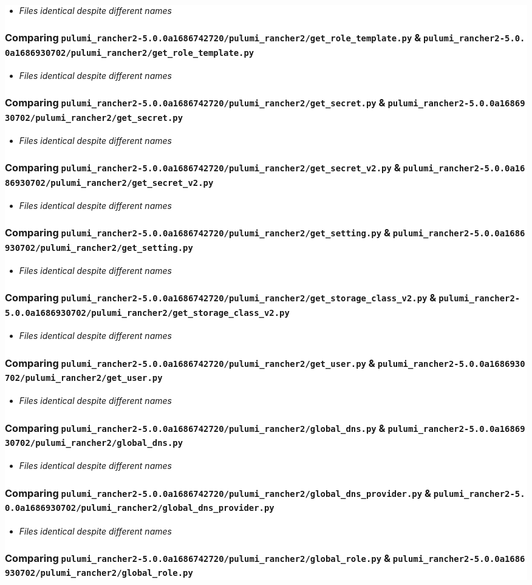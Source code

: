  * *Files identical despite different names*

### Comparing `pulumi_rancher2-5.0.0a1686742720/pulumi_rancher2/get_role_template.py` & `pulumi_rancher2-5.0.0a1686930702/pulumi_rancher2/get_role_template.py`

 * *Files identical despite different names*

### Comparing `pulumi_rancher2-5.0.0a1686742720/pulumi_rancher2/get_secret.py` & `pulumi_rancher2-5.0.0a1686930702/pulumi_rancher2/get_secret.py`

 * *Files identical despite different names*

### Comparing `pulumi_rancher2-5.0.0a1686742720/pulumi_rancher2/get_secret_v2.py` & `pulumi_rancher2-5.0.0a1686930702/pulumi_rancher2/get_secret_v2.py`

 * *Files identical despite different names*

### Comparing `pulumi_rancher2-5.0.0a1686742720/pulumi_rancher2/get_setting.py` & `pulumi_rancher2-5.0.0a1686930702/pulumi_rancher2/get_setting.py`

 * *Files identical despite different names*

### Comparing `pulumi_rancher2-5.0.0a1686742720/pulumi_rancher2/get_storage_class_v2.py` & `pulumi_rancher2-5.0.0a1686930702/pulumi_rancher2/get_storage_class_v2.py`

 * *Files identical despite different names*

### Comparing `pulumi_rancher2-5.0.0a1686742720/pulumi_rancher2/get_user.py` & `pulumi_rancher2-5.0.0a1686930702/pulumi_rancher2/get_user.py`

 * *Files identical despite different names*

### Comparing `pulumi_rancher2-5.0.0a1686742720/pulumi_rancher2/global_dns.py` & `pulumi_rancher2-5.0.0a1686930702/pulumi_rancher2/global_dns.py`

 * *Files identical despite different names*

### Comparing `pulumi_rancher2-5.0.0a1686742720/pulumi_rancher2/global_dns_provider.py` & `pulumi_rancher2-5.0.0a1686930702/pulumi_rancher2/global_dns_provider.py`

 * *Files identical despite different names*

### Comparing `pulumi_rancher2-5.0.0a1686742720/pulumi_rancher2/global_role.py` & `pulumi_rancher2-5.0.0a1686930702/pulumi_rancher2/global_role.py`
